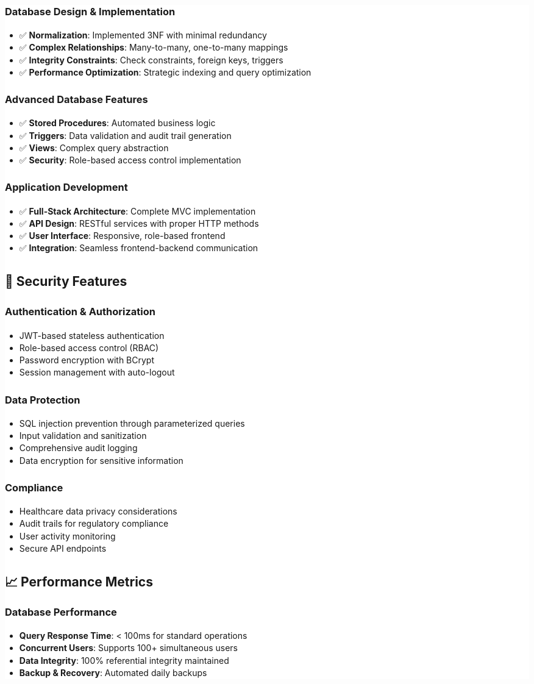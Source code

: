 ### Database Design & Implementation

- ✅ **Normalization**: Implemented 3NF with minimal redundancy
- ✅ **Complex Relationships**: Many-to-many, one-to-many mappings
- ✅ **Integrity Constraints**: Check constraints, foreign keys, triggers
- ✅ **Performance Optimization**: Strategic indexing and query optimization

### Advanced Database Features

- ✅ **Stored Procedures**: Automated business logic
- ✅ **Triggers**: Data validation and audit trail generation
- ✅ **Views**: Complex query abstraction
- ✅ **Security**: Role-based access control implementation

### Application Development

- ✅ **Full-Stack Architecture**: Complete MVC implementation
- ✅ **API Design**: RESTful services with proper HTTP methods
- ✅ **User Interface**: Responsive, role-based frontend
- ✅ **Integration**: Seamless frontend-backend communication

## 🔐 Security Features

### Authentication & Authorization

- JWT-based stateless authentication
- Role-based access control (RBAC)
- Password encryption with BCrypt
- Session management with auto-logout

### Data Protection

- SQL injection prevention through parameterized queries
- Input validation and sanitization
- Comprehensive audit logging
- Data encryption for sensitive information

### Compliance

- Healthcare data privacy considerations
- Audit trails for regulatory compliance
- User activity monitoring
- Secure API endpoints

## 📈 Performance Metrics

### Database Performance

- **Query Response Time**: < 100ms for standard operations
- **Concurrent Users**: Supports 100+ simultaneous users
- **Data Integrity**: 100% referential integrity maintained
- **Backup & Recovery**: Automated daily backups
